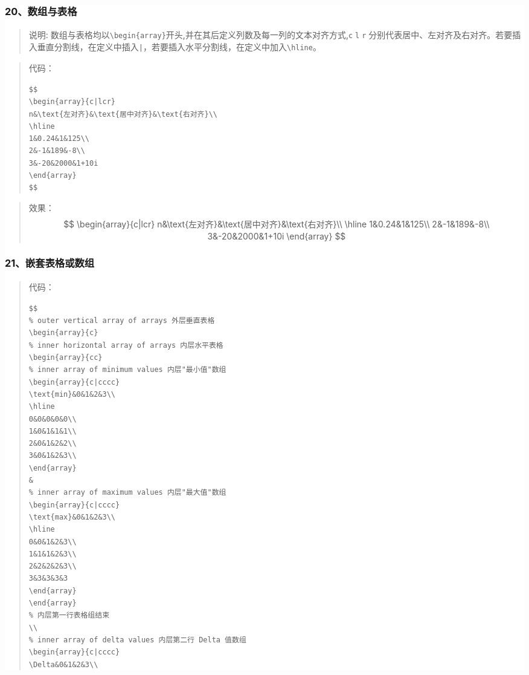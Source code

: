 ### 20、数组与表格

> 说明:  数组与表格均以`\begin{array}`开头,并在其后定义列数及每一列的文本对齐方式,`c` `l` `r`
> 分别代表居中、左对齐及右对齐。若要插入垂直分割线，在定义中插入`|`，若要插入水平分割线，在定义中加入`\hline`。

> 代码：
>
>```text
>$$
>\begin{array}{c|lcr}
>n&\text{左对齐}&\text{居中对齐}&\text{右对齐}\\
>\hline
>1&0.24&1&125\\
>2&-1&189&-8\\
>3&-20&2000&1+10i
>\end{array}
>$$
>```

> 效果：
> $$
> \begin{array}{c|lcr}
> n&\text{左对齐}&\text{居中对齐}&\text{右对齐}\\
> \hline
> 1&0.24&1&125\\
> 2&-1&189&-8\\
> 3&-20&2000&1+10i
> \end{array}
> $$

### 21、嵌套表格或数组

> 代码：
>```text
>$$
>% outer vertical array of arrays 外层垂直表格
>\begin{array}{c}
>% inner horizontal array of arrays 内层水平表格
>\begin{array}{cc}
>% inner array of minimum values 内层"最小值"数组
>\begin{array}{c|cccc}
>\text{min}&0&1&2&3\\
>\hline
>0&0&0&0&0\\
>1&0&1&1&1\\
>2&0&1&2&2\\
>3&0&1&2&3\\
>\end{array}
>&
>% inner array of maximum values 内层"最大值"数组
>\begin{array}{c|cccc}
>\text{max}&0&1&2&3\\
>\hline
>0&0&1&2&3\\
>1&1&1&2&3\\
>2&2&2&2&3\\
>3&3&3&3&3
>\end{array}
>\end{array}
>% 内层第一行表格组结束
>\\
>% inner array of delta values 内层第二行 Delta 值数组
>\begin{array}{c|cccc}
>\Delta&0&1&2&3\\